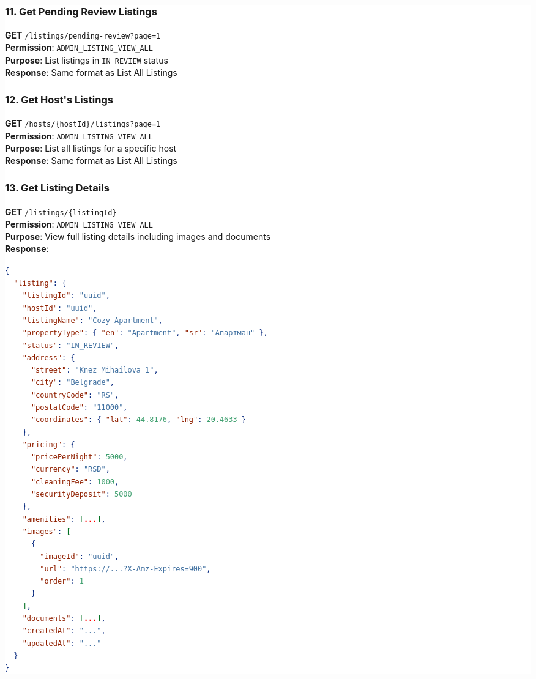 ```json
```

### 11. Get Pending Review Listings

**GET** `/listings/pending-review?page=1`  
**Permission**: `ADMIN_LISTING_VIEW_ALL`  
**Purpose**: List listings in `IN_REVIEW` status  
**Response**: Same format as List All Listings

### 12. Get Host's Listings

**GET** `/hosts/{hostId}/listings?page=1`  
**Permission**: `ADMIN_LISTING_VIEW_ALL`  
**Purpose**: List all listings for a specific host  
**Response**: Same format as List All Listings

### 13. Get Listing Details

**GET** `/listings/{listingId}`  
**Permission**: `ADMIN_LISTING_VIEW_ALL`  
**Purpose**: View full listing details including images and documents  
**Response**:

```json
{
  "listing": {
    "listingId": "uuid",
    "hostId": "uuid",
    "listingName": "Cozy Apartment",
    "propertyType": { "en": "Apartment", "sr": "Апартман" },
    "status": "IN_REVIEW",
    "address": {
      "street": "Knez Mihailova 1",
      "city": "Belgrade",
      "countryCode": "RS",
      "postalCode": "11000",
      "coordinates": { "lat": 44.8176, "lng": 20.4633 }
    },
    "pricing": {
      "pricePerNight": 5000,
      "currency": "RSD",
      "cleaningFee": 1000,
      "securityDeposit": 5000
    },
    "amenities": [...],
    "images": [
      {
        "imageId": "uuid",
        "url": "https://...?X-Amz-Expires=900",
        "order": 1
      }
    ],
    "documents": [...],
    "createdAt": "...",
    "updatedAt": "..."
  }
}
```
